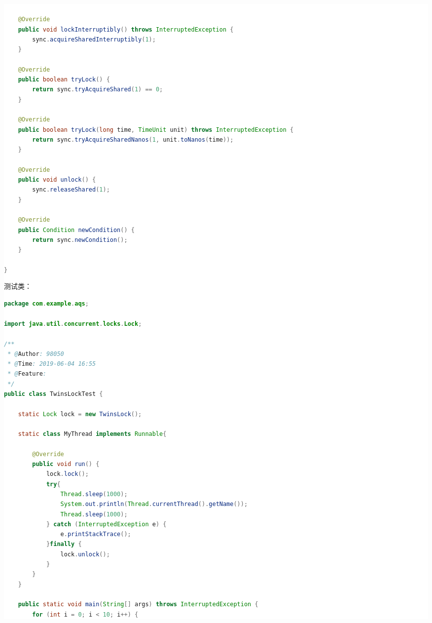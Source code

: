```java

    @Override
    public void lockInterruptibly() throws InterruptedException {
        sync.acquireSharedInterruptibly(1);
    }

    @Override
    public boolean tryLock() {
        return sync.tryAcquireShared(1) == 0;
    }

    @Override
    public boolean tryLock(long time, TimeUnit unit) throws InterruptedException {
        return sync.tryAcquireSharedNanos(1, unit.toNanos(time));
    }

    @Override
    public void unlock() {
        sync.releaseShared(1);
    }

    @Override
    public Condition newCondition() {
        return sync.newCondition();
    }

}
```

测试类：

```java
package com.example.aqs;

import java.util.concurrent.locks.Lock;

/**
 * @Author: 98050
 * @Time: 2019-06-04 16:55
 * @Feature:
 */
public class TwinsLockTest {

    static Lock lock = new TwinsLock();

    static class MyThread implements Runnable{

        @Override
        public void run() {
            lock.lock();
            try{
                Thread.sleep(1000);
                System.out.println(Thread.currentThread().getName());
                Thread.sleep(1000);
            } catch (InterruptedException e) {
                e.printStackTrace();
            }finally {
                lock.unlock();
            }
        }
    }

    public static void main(String[] args) throws InterruptedException {
        for (int i = 0; i < 10; i++) {
```